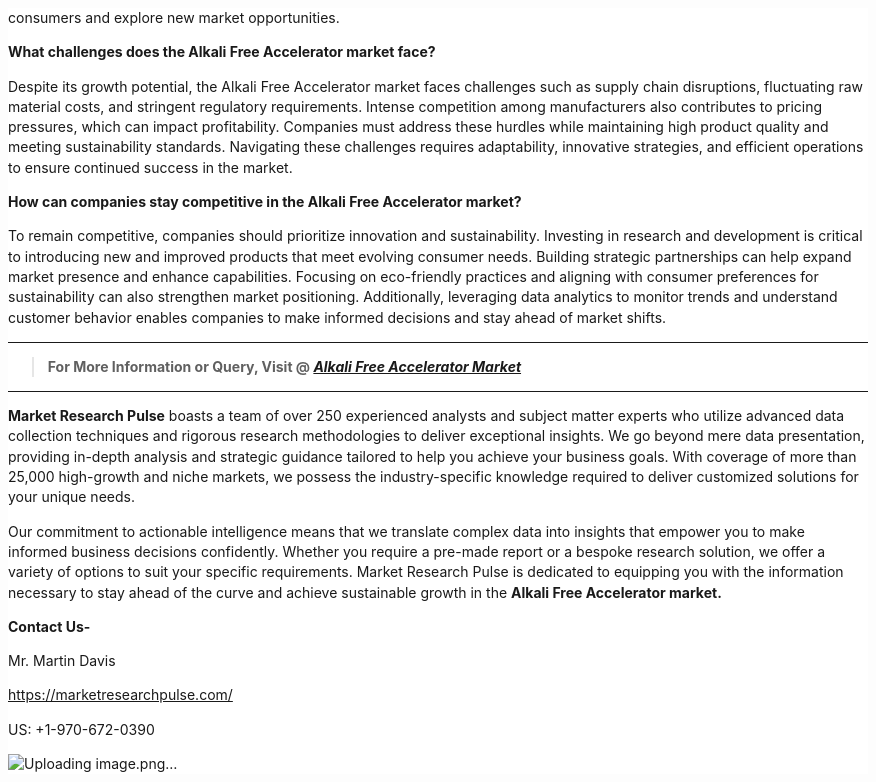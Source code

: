 consumers and explore new market opportunities.</p><p><strong>What challenges does the Alkali Free Accelerator market face?</strong></p><p>Despite its growth potential, the Alkali Free Accelerator market faces challenges such as supply chain disruptions, fluctuating raw material costs, and stringent regulatory requirements. Intense competition among manufacturers also contributes to pricing pressures, which can impact profitability. Companies must address these hurdles while maintaining high product quality and meeting sustainability standards. Navigating these challenges requires adaptability, innovative strategies, and efficient operations to ensure continued success in the market.</p><p><strong>How can companies stay competitive in the Alkali Free Accelerator market?</strong></p><p>To remain competitive, companies should prioritize innovation and sustainability. Investing in research and development is critical to introducing new and improved products that meet evolving consumer needs. Building strategic partnerships can help expand market presence and enhance capabilities. Focusing on eco-friendly practices and aligning with consumer preferences for sustainability can also strengthen market positioning. Additionally, leveraging data analytics to monitor trends and understand customer behavior enables companies to make informed decisions and stay ahead of market shifts.</p><hr /><blockquote><p><strong>For More Information or Query, Visit @&nbsp;<em><a href="https://marketresearchpulse.com/report/103463/alkali-free-accelerator-market?utm_source=Linkedin&utm_medium=021">Alkali Free Accelerator Market</a></em></strong></p></blockquote><hr /><p><strong>Market Research Pulse</strong> boasts a team of over 250 experienced analysts and subject matter experts who utilize advanced data collection techniques and rigorous research methodologies to deliver exceptional insights. We go beyond mere data presentation, providing in-depth analysis and strategic guidance tailored to help you achieve your business goals. With coverage of more than 25,000 high-growth and niche markets, we possess the industry-specific knowledge required to deliver customized solutions for your unique needs.</p><p>Our commitment to actionable intelligence means that we translate complex data into insights that empower you to make informed business decisions confidently. Whether you require a pre-made report or a bespoke research solution, we offer a variety of options to suit your specific requirements. Market Research Pulse is dedicated to equipping you with the information necessary to stay ahead of the curve and achieve sustainable growth in the <strong>Alkali Free Accelerator market.</strong></p><p><strong>Contact Us-</strong></p><p>Mr. Martin Davis</p><p>https://marketresearchpulse.com/</p><p>US: +1-970-672-0390</p>
![Uploading image.png…]()
